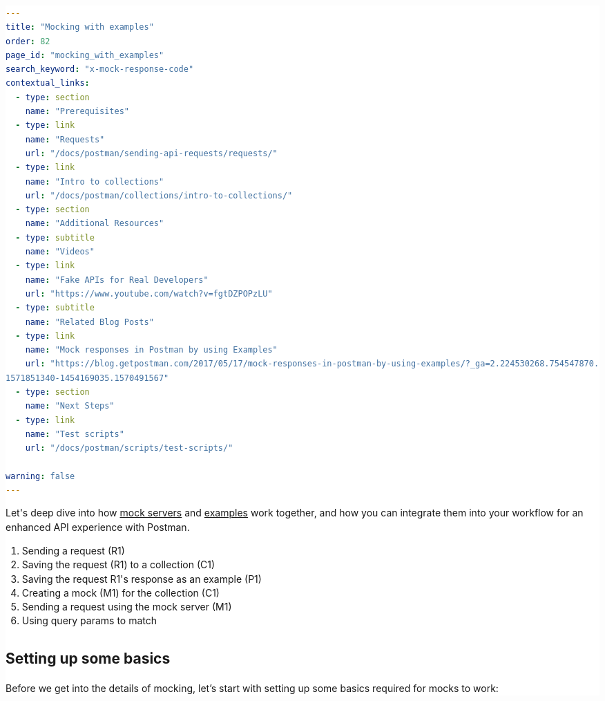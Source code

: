 ```yaml
---
title: "Mocking with examples"
order: 82
page_id: "mocking_with_examples"
search_keyword: "x-mock-response-code"
contextual_links:
  - type: section
    name: "Prerequisites"
  - type: link
    name: "Requests"
    url: "/docs/postman/sending-api-requests/requests/"
  - type: link
    name: "Intro to collections"
    url: "/docs/postman/collections/intro-to-collections/"
  - type: section
    name: "Additional Resources"
  - type: subtitle
    name: "Videos"
  - type: link
    name: "Fake APIs for Real Developers"
    url: "https://www.youtube.com/watch?v=fgtDZPOPzLU"
  - type: subtitle
    name: "Related Blog Posts"
  - type: link
    name: "Mock responses in Postman by using Examples"
    url: "https://blog.getpostman.com/2017/05/17/mock-responses-in-postman-by-using-examples/?_ga=2.224530268.754547870.1571851340-1454169035.1570491567"
  - type: section
    name: "Next Steps"
  - type: link
    name: "Test scripts"
    url: "/docs/postman/scripts/test-scripts/"

warning: false
---
```


Let's deep dive into how [mock servers](/docs/postman/mock-servers/setting-up-mock/) and [examples](/docs/postman/collections/examples/) work together, and how you can integrate them into your workflow for an enhanced API experience with Postman.

1. Sending a request (R1)
2. Saving the request (R1) to a collection (C1)
3. Saving the request R1's response as an example (P1)
4. Creating a mock (M1) for the collection (C1)
5. Sending a request using the mock server (M1)
6. Using query params to match

## Setting up some basics

Before we get into the details of mocking, let’s start with setting up some basics required for mocks to work:
